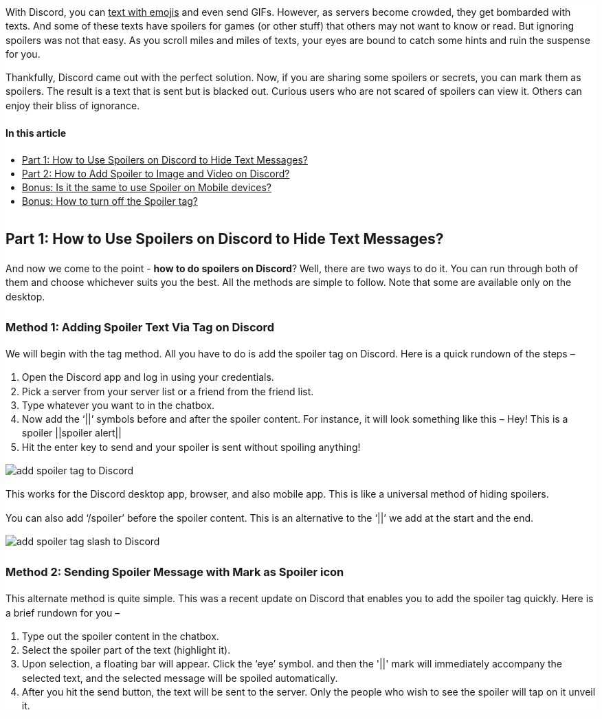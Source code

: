 With Discord, you can [text with emojis](https://tools.techidaily.com/wondershare/filmora/download/) and even send GIFs. However, as servers become crowded, they get bombarded with texts. And some of these texts have spoilers for games (or other stuff) that others may not want to know or read. But ignoring spoilers was not that easy. As you scroll miles and miles of texts, your eyes are bound to catch some hints and ruin the suspense for you.

Thankfully, Discord came out with the perfect solution. Now, if you are sharing some spoilers or secrets, you can mark them as spoilers. The result is a text that is sent but is blacked out. Curious users who are not scared of spoilers can view it. Others can enjoy their bliss of ignorance.

#### In this article

* [Part 1: How to Use Spoilers on Discord to Hide Text Messages?](#part1)
* [Part 2: How to Add Spoiler to Image and Video on Discord?](#part2)
* [Bonus: Is it the same to use Spoiler on Mobile devices?](#part3)
* [Bonus: How to turn off the Spoiler tag?](#part4)

## Part 1: How to Use Spoilers on Discord to Hide Text Messages?

And now we come to the point - **how to do spoilers on Discord**? Well, there are two ways to do it. You can run through both of them and choose whichever suits you the best. All the methods are simple to follow. Note that some are available only on the desktop.

### Method 1: Adding Spoiler Text Via Tag on Discord

We will begin with the tag method. All you have to do is add the spoiler tag on Discord. Here is a quick rundown of the steps –

1. Open the Discord app and log in using your credentials.
2. Pick a server from your server list or a friend from the friend list.
3. Type whatever you want to in the chatbox.
4. Now add the ‘||’ symbols before and after the spoiler content. For instance, it will look something like this – Hey! This is a spoiler ||spoiler alert||
5. Hit the enter key to send and your spoiler is sent without spoiling anything!

![add spoiler tag to Discord  ](https://images.wondershare.com/filmora/article-images/add-spoiler-tag-discord.jpg)

This works for the Discord desktop app, browser, and also mobile app. This is like a universal method of hiding spoilers.

You can also add ‘/spoiler’ before the spoiler content. This is an alternative to the ‘||’ we add at the start and the end.

![add spoiler tag slash to Discord ](https://images.wondershare.com/filmora/article-images/add-spoiler-tag-slash-discord.jpg)

### Method 2: Sending Spoiler Message with Mark as Spoiler icon

This alternate method is quite simple. This was a recent update on Discord that enables you to add the spoiler tag quickly. Here is a brief rundown for you –

1. Type out the spoiler content in the chatbox.
2. Select the spoiler part of the text (highlight it).
3. Upon selection, a floating bar will appear. Click the ‘eye’ symbol. and then the '||' mark will immediately accompany the selected text, and the selected message will be spoiled automatically.
4. After you hit the send button, the text will be sent to the server. Only the people who wish to see the spoiler will tap on it unveil it.
